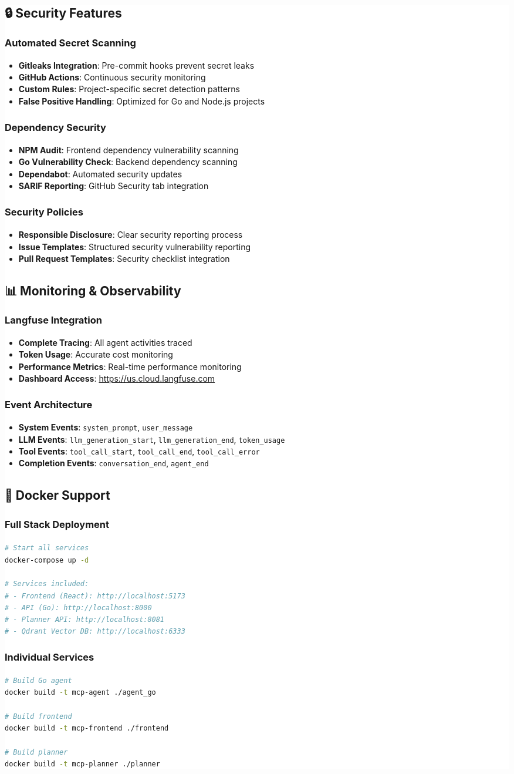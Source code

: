 ## 🔒 **Security Features**

### **Automated Secret Scanning**
- **Gitleaks Integration**: Pre-commit hooks prevent secret leaks
- **GitHub Actions**: Continuous security monitoring
- **Custom Rules**: Project-specific secret detection patterns
- **False Positive Handling**: Optimized for Go and Node.js projects

### **Dependency Security**
- **NPM Audit**: Frontend dependency vulnerability scanning
- **Go Vulnerability Check**: Backend dependency scanning
- **Dependabot**: Automated security updates
- **SARIF Reporting**: GitHub Security tab integration

### **Security Policies**
- **Responsible Disclosure**: Clear security reporting process
- **Issue Templates**: Structured security vulnerability reporting
- **Pull Request Templates**: Security checklist integration

## 📊 **Monitoring & Observability**

### **Langfuse Integration**
- **Complete Tracing**: All agent activities traced
- **Token Usage**: Accurate cost monitoring
- **Performance Metrics**: Real-time performance monitoring
- **Dashboard Access**: https://us.cloud.langfuse.com

### **Event Architecture**
- **System Events**: `system_prompt`, `user_message`
- **LLM Events**: `llm_generation_start`, `llm_generation_end`, `token_usage`
- **Tool Events**: `tool_call_start`, `tool_call_end`, `tool_call_error`
- **Completion Events**: `conversation_end`, `agent_end`

## 🐳 **Docker Support**

### **Full Stack Deployment**
```bash
# Start all services
docker-compose up -d

# Services included:
# - Frontend (React): http://localhost:5173
# - API (Go): http://localhost:8000
# - Planner API: http://localhost:8081
# - Qdrant Vector DB: http://localhost:6333
```

### **Individual Services**
```bash
# Build Go agent
docker build -t mcp-agent ./agent_go

# Build frontend
docker build -t mcp-frontend ./frontend

# Build planner
docker build -t mcp-planner ./planner
```

